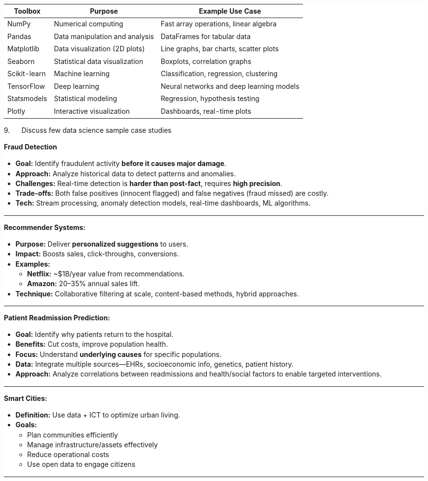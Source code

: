 | Toolbox      | Purpose                        | Example Use Case                         |
| ------------ | ------------------------------ | ---------------------------------------- |
| NumPy        | Numerical computing            | Fast array operations, linear algebra    |
| Pandas       | Data manipulation and analysis | DataFrames for tabular data              |
| Matplotlib   | Data visualization (2D plots)  | Line graphs, bar charts, scatter plots   |
| Seaborn      | Statistical data visualization | Boxplots, correlation graphs             |
| Scikit-learn | Machine learning               | Classification, regression, clustering   |
| TensorFlow   | Deep learning                  | Neural networks and deep learning models |
| Statsmodels  | Statistical modeling           | Regression, hypothesis testing           |
| Plotly       | Interactive visualization      | Dashboards, real-time plots              |

9.      Discuss few data science sample case studies

**Fraud Detection**

- **Goal:** Identify fraudulent activity **before it causes major damage**.
- **Approach:** Analyze historical data to detect patterns and anomalies.
- **Challenges:** Real-time detection is **harder than post-fact**, requires **high precision**.
- **Trade-offs:** Both false positives (innocent flagged) and false negatives (fraud missed) are costly.
- **Tech:** Stream processing, anomaly detection models, real-time dashboards, ML algorithms.

---

**Recommender Systems:**

- **Purpose:** Deliver **personalized suggestions** to users.
- **Impact:** Boosts sales, click-throughs, conversions.
- **Examples:**
    - **Netflix:** ~$1B/year value from recommendations.
    - **Amazon:** 20–35% annual sales lift.
- **Technique:** Collaborative filtering at scale, content-based methods, hybrid approaches.

---

**Patient Readmission Prediction:**

- **Goal:** Identify why patients return to the hospital.
- **Benefits:** Cut costs, improve population health.
- **Focus:** Understand **underlying causes** for specific populations.
- **Data:** Integrate multiple sources—EHRs, socioeconomic info, genetics, patient history.
- **Approach:** Analyze correlations between readmissions and health/social factors to enable targeted interventions.

---

**Smart Cities:**

- **Definition:** Use data + ICT to optimize urban living.
- **Goals:**
    - Plan communities efficiently
    - Manage infrastructure/assets effectively
    - Reduce operational costs
    - Use open data to engage citizens
---
